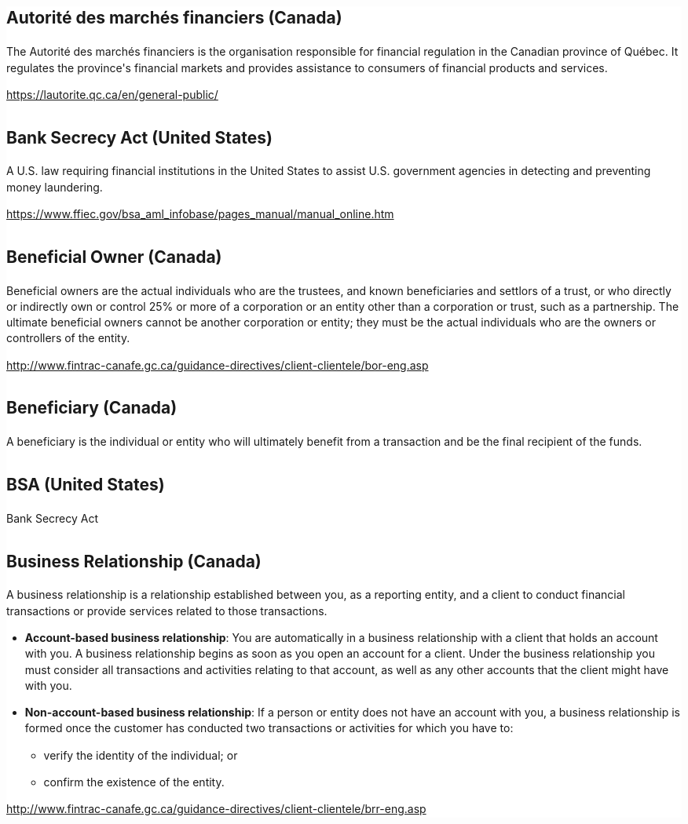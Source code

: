 ## Autorité des marchés financiers (Canada)

The Autorité des marchés financiers is the organisation responsible for financial regulation in the Canadian province of Québec. It regulates the province's financial markets and provides assistance to consumers of financial products and services.

https://lautorite.qc.ca/en/general-public/

## Bank Secrecy Act (United States)

A U.S. law requiring financial institutions in the United States to assist U.S. government agencies in detecting and preventing money laundering.

https://www.ffiec.gov/bsa_aml_infobase/pages_manual/manual_online.htm

## Beneficial Owner (Canada)

Beneficial owners are the actual individuals who are the trustees, and known beneficiaries and settlors of a trust, or who directly or indirectly own or control 25% or more of a corporation or an entity other than a corporation or trust, such as a partnership. The ultimate beneficial owners cannot be another corporation or entity; they must be the actual individuals who are the owners or controllers of the entity.

http://www.fintrac-canafe.gc.ca/guidance-directives/client-clientele/bor-eng.asp

## Beneficiary (Canada)

A beneficiary is the individual or entity who will ultimately benefit from a transaction and be the final recipient of the funds.

## BSA (United States)

Bank Secrecy Act

## Business Relationship (Canada)

A business relationship is a relationship established between you, as a reporting entity, and a client to conduct financial transactions or provide services related to those transactions.

- **Account-based business relationship**: You are automatically in a business relationship with a client that holds an account with       you. A business relationship begins as soon as you open an account for a client. Under the business relationship you must consider all transactions and activities relating to that account, as well as any other accounts that the client might have with you.

- **Non-account-based business relationship**: If a person or entity does not have an account with you, a business relationship is            formed once the customer has conducted two transactions or activities for which you have to:

     - verify the identity of the individual; or

     - confirm the existence of the entity.

http://www.fintrac-canafe.gc.ca/guidance-directives/client-clientele/brr-eng.asp
